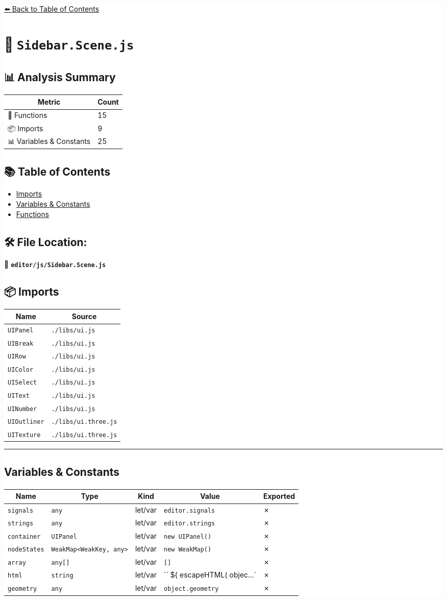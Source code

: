 [⬅️ Back to Table of Contents](../../index.md)

# 📄 `Sidebar.Scene.js`

## 📊 Analysis Summary

| Metric | Count |
|--------|-------|
| 🔧 Functions | 15 |
| 📦 Imports | 9 |
| 📊 Variables & Constants | 25 |

## 📚 Table of Contents

- [Imports](#imports)
- [Variables & Constants](#variables-constants)
- [Functions](#functions)

## 🛠️ File Location:
📂 **`editor/js/Sidebar.Scene.js`**

## 📦 Imports

| Name | Source |
|------|--------|
| `UIPanel` | `./libs/ui.js` |
| `UIBreak` | `./libs/ui.js` |
| `UIRow` | `./libs/ui.js` |
| `UIColor` | `./libs/ui.js` |
| `UISelect` | `./libs/ui.js` |
| `UIText` | `./libs/ui.js` |
| `UINumber` | `./libs/ui.js` |
| `UIOutliner` | `./libs/ui.three.js` |
| `UITexture` | `./libs/ui.three.js` |


---

## Variables & Constants

| Name | Type | Kind | Value | Exported |
|------|------|------|-------|----------|
| `signals` | `any` | let/var | `editor.signals` | ✗ |
| `strings` | `any` | let/var | `editor.strings` | ✗ |
| `container` | `UIPanel` | let/var | `new UIPanel()` | ✗ |
| `nodeStates` | `WeakMap<WeakKey, any>` | let/var | `new WeakMap()` | ✗ |
| `array` | `any[]` | let/var | `[]` | ✗ |
| `html` | `string` | let/var | ``<span class="type ${ getObjectType( object ) }"></span> ${ escapeHTML( objec...` | ✗ |
| `geometry` | `any` | let/var | `object.geometry` | ✗ |